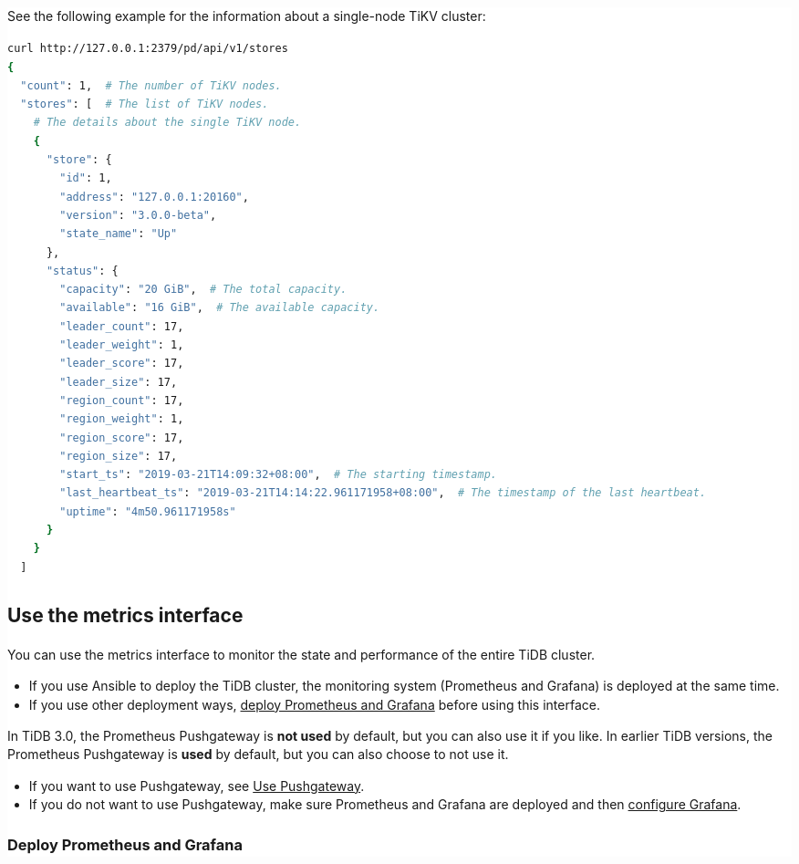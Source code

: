See the following example for the information about a single-node TiKV cluster:

```bash
curl http://127.0.0.1:2379/pd/api/v1/stores
{
  "count": 1,  # The number of TiKV nodes.
  "stores": [  # The list of TiKV nodes.
    # The details about the single TiKV node.
    {
      "store": {
        "id": 1,
        "address": "127.0.0.1:20160",
        "version": "3.0.0-beta",
        "state_name": "Up"
      },
      "status": {
        "capacity": "20 GiB",  # The total capacity.
        "available": "16 GiB",  # The available capacity.
        "leader_count": 17,
        "leader_weight": 1,
        "leader_score": 17,
        "leader_size": 17,
        "region_count": 17,
        "region_weight": 1,
        "region_score": 17,
        "region_size": 17,
        "start_ts": "2019-03-21T14:09:32+08:00",  # The starting timestamp.
        "last_heartbeat_ts": "2019-03-21T14:14:22.961171958+08:00",  # The timestamp of the last heartbeat.
        "uptime": "4m50.961171958s"
      }
    }
  ]
```

## Use the metrics interface

You can use the metrics interface to monitor the state and performance of the entire TiDB cluster.

- If you use Ansible to deploy the TiDB cluster, the monitoring system (Prometheus and Grafana) is deployed at the same time.
- If you use other deployment ways, [deploy Prometheus and Grafana](#deploy-prometheus-and-grafana) before using this interface.

In TiDB 3.0, the Prometheus Pushgateway is **not used** by default, but you can also use it if you like. In earlier TiDB versions, the Prometheus Pushgateway is **used** by default, but you can also choose to not use it.

- If you want to use Pushgateway, see [Use Pushgateway](#use-pushgateway).
- If you do not want to use Pushgateway, make sure Prometheus and Grafana are deployed and then [configure Grafana](#configure-grafana).

### Deploy Prometheus and Grafana
